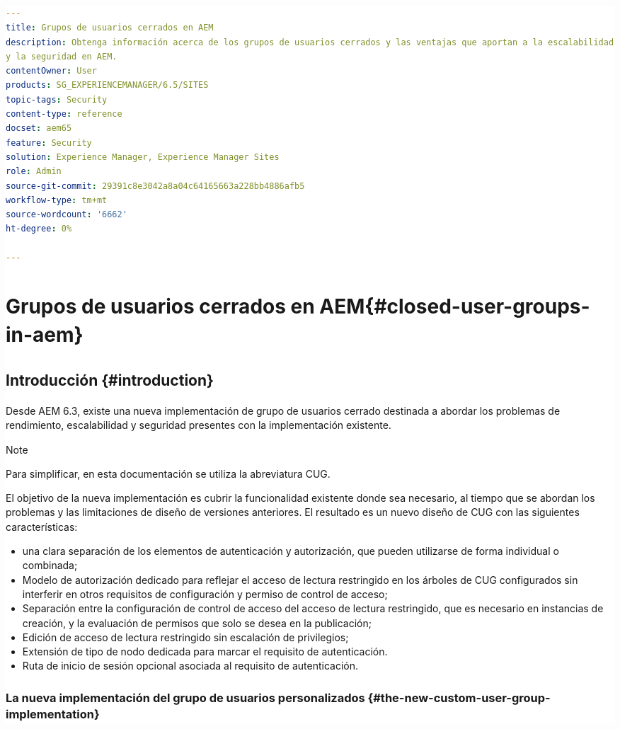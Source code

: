 ```yaml
---
title: Grupos de usuarios cerrados en AEM
description: Obtenga información acerca de los grupos de usuarios cerrados y las ventajas que aportan a la escalabilidad y la seguridad en AEM.
contentOwner: User
products: SG_EXPERIENCEMANAGER/6.5/SITES
topic-tags: Security
content-type: reference
docset: aem65
feature: Security
solution: Experience Manager, Experience Manager Sites
role: Admin
source-git-commit: 29391c8e3042a8a04c64165663a228bb4886afb5
workflow-type: tm+mt
source-wordcount: '6662'
ht-degree: 0%

---
```


# Grupos de usuarios cerrados en AEM{#closed-user-groups-in-aem}

## Introducción {#introduction}

Desde AEM 6.3, existe una nueva implementación de grupo de usuarios cerrado destinada a abordar los problemas de rendimiento, escalabilidad y seguridad presentes con la implementación existente.

>[!NOTE]
>
>Para simplificar, en esta documentación se utiliza la abreviatura CUG.

El objetivo de la nueva implementación es cubrir la funcionalidad existente donde sea necesario, al tiempo que se abordan los problemas y las limitaciones de diseño de versiones anteriores. El resultado es un nuevo diseño de CUG con las siguientes características:

* una clara separación de los elementos de autenticación y autorización, que pueden utilizarse de forma individual o combinada;
* Modelo de autorización dedicado para reflejar el acceso de lectura restringido en los árboles de CUG configurados sin interferir en otros requisitos de configuración y permiso de control de acceso;
* Separación entre la configuración de control de acceso del acceso de lectura restringido, que es necesario en instancias de creación, y la evaluación de permisos que solo se desea en la publicación;
* Edición de acceso de lectura restringido sin escalación de privilegios;
* Extensión de tipo de nodo dedicada para marcar el requisito de autenticación.
* Ruta de inicio de sesión opcional asociada al requisito de autenticación.

### La nueva implementación del grupo de usuarios personalizados {#the-new-custom-user-group-implementation}
